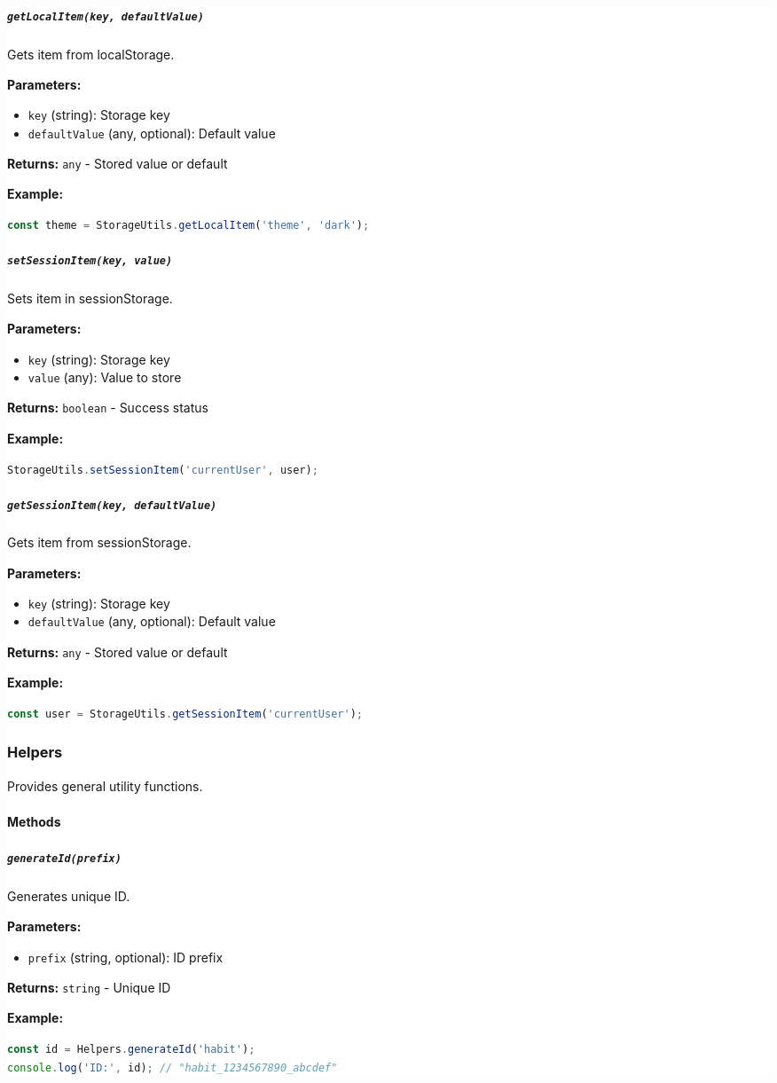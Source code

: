 ##### `getLocalItem(key, defaultValue)`
Gets item from localStorage.

**Parameters:**
- `key` (string): Storage key
- `defaultValue` (any, optional): Default value

**Returns:** `any` - Stored value or default

**Example:**
```javascript
const theme = StorageUtils.getLocalItem('theme', 'dark');
```

##### `setSessionItem(key, value)`
Sets item in sessionStorage.

**Parameters:**
- `key` (string): Storage key
- `value` (any): Value to store

**Returns:** `boolean` - Success status

**Example:**
```javascript
StorageUtils.setSessionItem('currentUser', user);
```

##### `getSessionItem(key, defaultValue)`
Gets item from sessionStorage.

**Parameters:**
- `key` (string): Storage key
- `defaultValue` (any, optional): Default value

**Returns:** `any` - Stored value or default

**Example:**
```javascript
const user = StorageUtils.getSessionItem('currentUser');
```

### Helpers

Provides general utility functions.

#### Methods

##### `generateId(prefix)`
Generates unique ID.

**Parameters:**
- `prefix` (string, optional): ID prefix

**Returns:** `string` - Unique ID

**Example:**
```javascript
const id = Helpers.generateId('habit');
console.log('ID:', id); // "habit_1234567890_abcdef"
```
